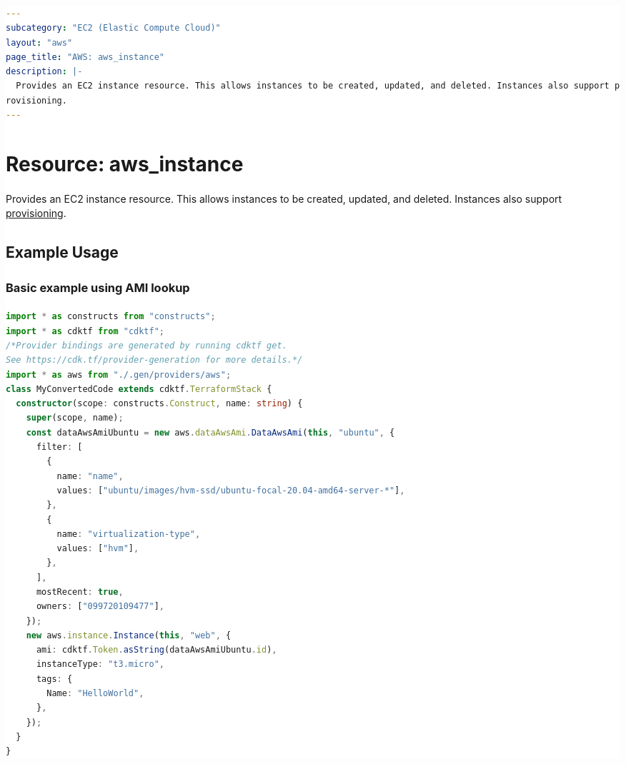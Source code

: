 ```yaml
---
subcategory: "EC2 (Elastic Compute Cloud)"
layout: "aws"
page_title: "AWS: aws_instance"
description: |-
  Provides an EC2 instance resource. This allows instances to be created, updated, and deleted. Instances also support provisioning.
---
```


# Resource: aws_instance

Provides an EC2 instance resource. This allows instances to be created, updated, and deleted. Instances also support [provisioning](https://www.terraform.io/docs/provisioners/index.html).

## Example Usage

### Basic example using AMI lookup

```typescript
import * as constructs from "constructs";
import * as cdktf from "cdktf";
/*Provider bindings are generated by running cdktf get.
See https://cdk.tf/provider-generation for more details.*/
import * as aws from "./.gen/providers/aws";
class MyConvertedCode extends cdktf.TerraformStack {
  constructor(scope: constructs.Construct, name: string) {
    super(scope, name);
    const dataAwsAmiUbuntu = new aws.dataAwsAmi.DataAwsAmi(this, "ubuntu", {
      filter: [
        {
          name: "name",
          values: ["ubuntu/images/hvm-ssd/ubuntu-focal-20.04-amd64-server-*"],
        },
        {
          name: "virtualization-type",
          values: ["hvm"],
        },
      ],
      mostRecent: true,
      owners: ["099720109477"],
    });
    new aws.instance.Instance(this, "web", {
      ami: cdktf.Token.asString(dataAwsAmiUbuntu.id),
      instanceType: "t3.micro",
      tags: {
        Name: "HelloWorld",
      },
    });
  }
}

```

